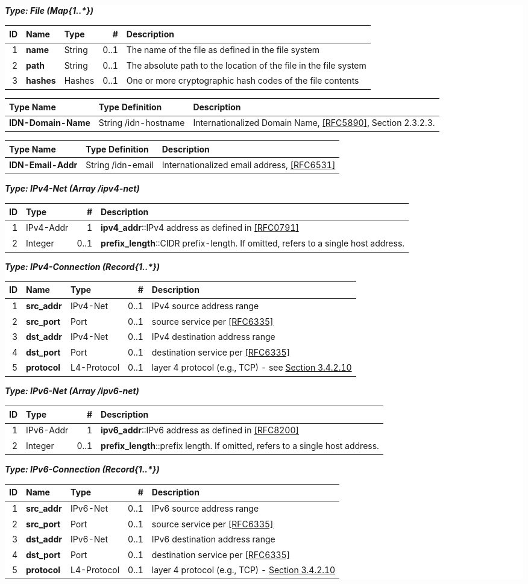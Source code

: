 **_Type: File (Map{1..*})_**

| ID | Name | Type | # | Description |
| ---: | :--- | :--- | ---: | :--- |
| 1 | **name** | String | 0..1 | The name of the file as defined in the file system |
| 2 | **path** | String | 0..1 | The absolute path to the location of the file in the file system |
| 3 | **hashes** | Hashes | 0..1 | One or more cryptographic hash codes of the file contents |


| Type Name | Type Definition | Description |
| :--- | :--- | :--- |
| **IDN-Domain-Name** | String /idn-hostname | Internationalized Domain Name, [[RFC5890]](#rfc5890), Section 2.3.2.3. |


| Type Name | Type Definition | Description |
| :--- | :--- | :--- |
| **IDN-Email-Addr** | String /idn-email | Internationalized email address, [[RFC6531]](#rfc6531) |

**_Type: IPv4-Net (Array /ipv4-net)_**

| ID | Type | # | Description |
| ---: | :--- | ---: | :--- |
| 1 | IPv4-Addr | 1 | **ipv4_addr**::IPv4 address as defined in [[RFC0791]](#rfc0791) |
| 2 | Integer | 0..1 | **prefix_length**::CIDR prefix-length. If omitted, refers to a single host address. |

**_Type: IPv4-Connection (Record{1..*})_**

| ID | Name | Type | # | Description |
| ---: | :--- | :--- | ---: | :--- |
| 1 | **src_addr** | IPv4-Net | 0..1 | IPv4 source address range |
| 2 | **src_port** | Port | 0..1 | source service per [[RFC6335]](#rfc6335) |
| 3 | **dst_addr** | IPv4-Net | 0..1 | IPv4 destination address range |
| 4 | **dst_port** | Port | 0..1 | destination service per [[RFC6335]](#rfc6335) |
| 5 | **protocol** | L4-Protocol | 0..1 | layer 4 protocol (e.g., TCP) - see [Section 3.4.2.10](#34210-l4-protocol) |

**_Type: IPv6-Net (Array /ipv6-net)_**

| ID | Type | # | Description |
| ---: | :--- | ---: | :--- |
| 1 | IPv6-Addr | 1 | **ipv6_addr**::IPv6 address as defined in [[RFC8200]](#rfc8200) |
| 2 | Integer | 0..1 | **prefix_length**::prefix length. If omitted, refers to a single host address. |

**_Type: IPv6-Connection (Record{1..*})_**

| ID | Name | Type | # | Description |
| ---: | :--- | :--- | ---: | :--- |
| 1 | **src_addr** | IPv6-Net | 0..1 | IPv6 source address range |
| 2 | **src_port** | Port | 0..1 | source service per [[RFC6335]](#rfc6335) |
| 3 | **dst_addr** | IPv6-Net | 0..1 | IPv6 destination address range |
| 4 | **dst_port** | Port | 0..1 | destination service per [[RFC6335]](#rfc6335) |
| 5 | **protocol** | L4-Protocol | 0..1 | layer 4 protocol (e.g., TCP) - [Section 3.4.2.10](#34210-l4-protocol) |
